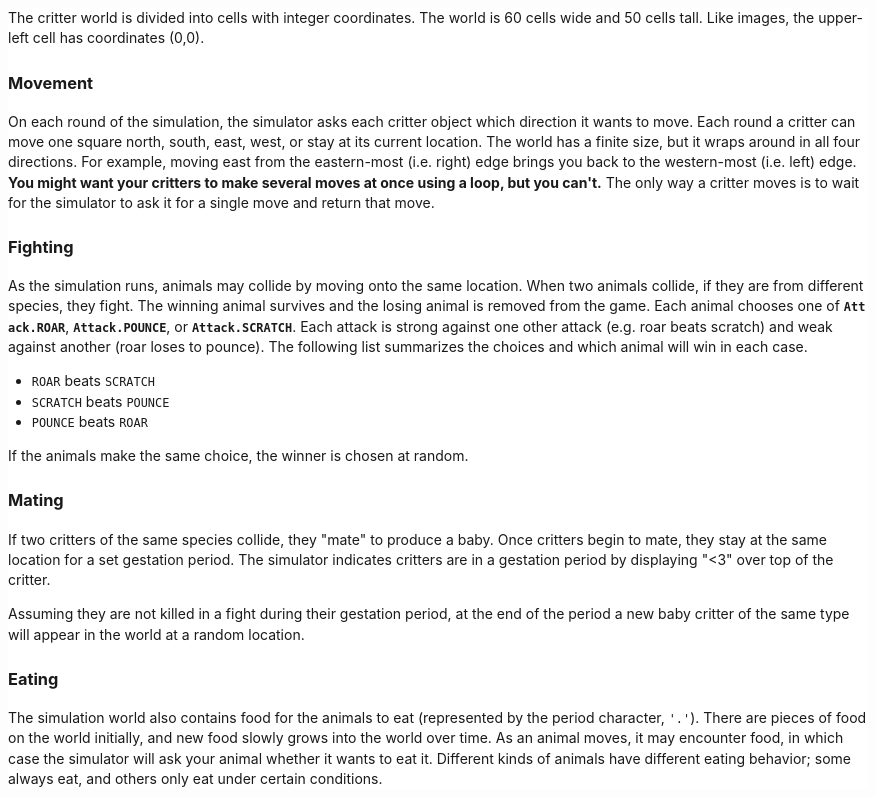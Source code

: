 The critter world is divided into cells with integer coordinates.
The world is 60 cells wide and 50 cells tall.
Like images, the upper-left cell has coordinates (0,0).



### Movement

On each round of the simulation, the simulator asks each critter object which
direction it wants to move.
Each round a critter can move one square north, south, east, west, or stay at
its current location.
The world has a finite size, but it wraps around in all four directions.
For example, moving east from the eastern-most (i.e. right) edge brings you
back to the western-most (i.e. left) edge.
**You might want your critters to make several moves at once using a loop, but
you can't.**
The only way a critter moves is to wait for the simulator to ask it for a
single move and return that move.


### Fighting

As the simulation runs, animals may collide by moving onto the same location.
When two animals collide, if they are from different species, they fight.
The winning animal survives and the losing animal is removed from the game.
Each animal chooses one of **`Attack.ROAR`**, **`Attack.POUNCE`**, or
**`Attack.SCRATCH`**.
Each attack is strong against one other attack (e.g. roar beats scratch) and
weak against another (roar loses to pounce).
The following list summarizes the choices and which animal will win in each
case.

- `ROAR` beats `SCRATCH`
- `SCRATCH` beats `POUNCE`
- `POUNCE` beats `ROAR`

If the animals make the same choice, the winner is chosen at random.

### Mating

If two critters of the same species collide, they "mate" to produce a baby.
Once critters begin to mate, they stay at the same location for a set
gestation period.
The simulator indicates critters are in a gestation period by displaying
"&lt;3" over top of the critter.

Assuming they are not killed in a fight during their gestation period, at the
end of the period a new baby critter of the same type will appear in the world
at a random location.


### Eating

The simulation world also contains food for the animals to eat (represented by
the period character, `'.'`).
There are pieces of food on the world initially,
and new food slowly grows into the world over time.
As an animal moves, it may encounter food, in which case the simulator will
ask your animal whether it wants to eat it.
Different kinds of animals have different eating behavior; some always eat,
and others only eat under certain conditions.
